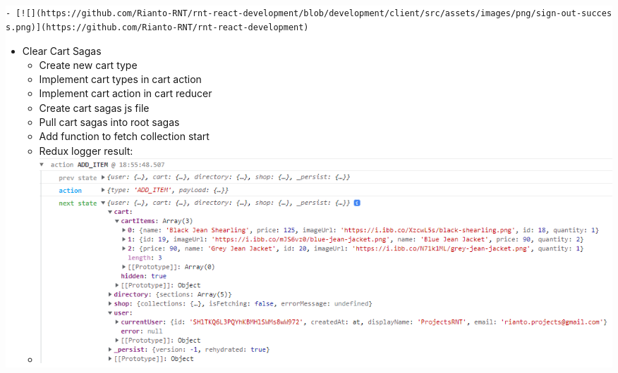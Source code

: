     - [![](https://github.com/Rianto-RNT/rnt-react-development/blob/development/client/src/assets/images/png/sign-out-success.png)](https://github.com/Rianto-RNT/rnt-react-development)
  - Clear Cart Sagas
    - Create new cart type
    - Implement cart types in cart action
    - Implement cart action in cart reducer
    - Create cart sagas js file
    - Pull cart sagas into root sagas
    - Add function to fetch collection start
    - Redux logger result:
    - [![](https://github.com/Rianto-RNT/rnt-react-development/blob/development/client/src/assets/images/png/clear-cart-01.png)](https://github.com/Rianto-RNT/rnt-react-development)
